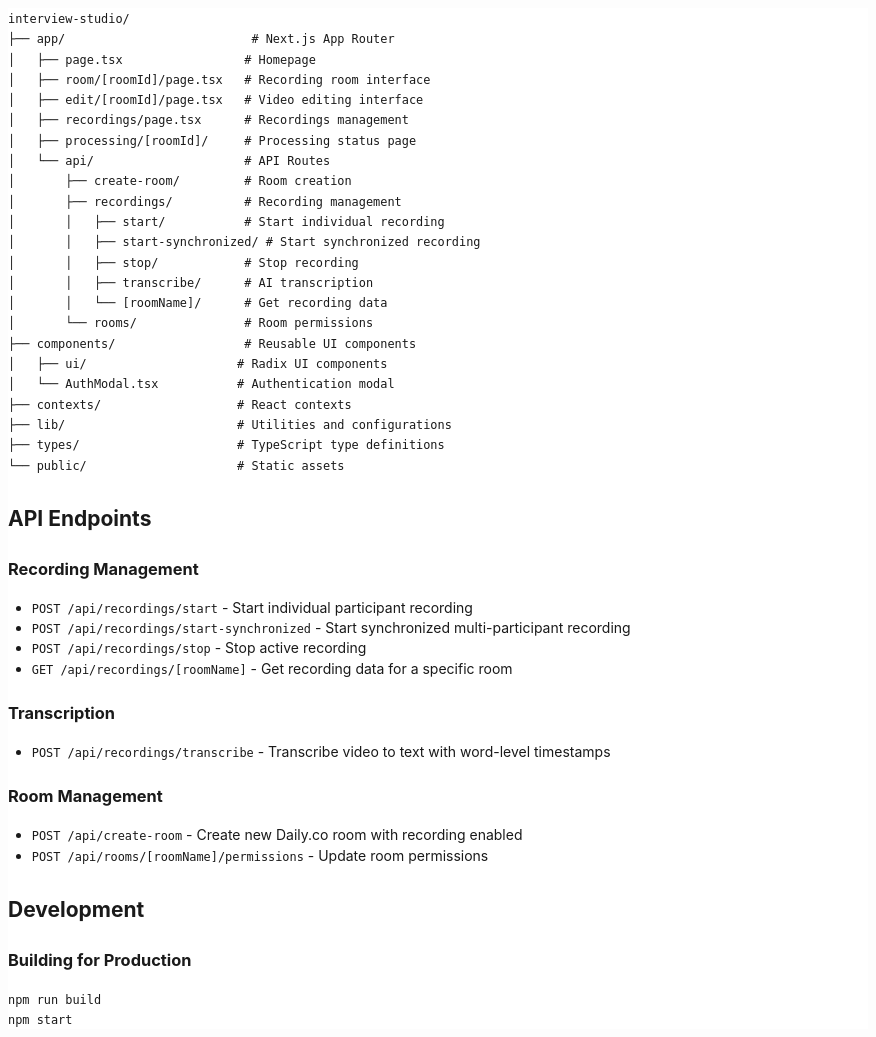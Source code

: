 ```
interview-studio/
├── app/                          # Next.js App Router
│   ├── page.tsx                 # Homepage
│   ├── room/[roomId]/page.tsx   # Recording room interface
│   ├── edit/[roomId]/page.tsx   # Video editing interface
│   ├── recordings/page.tsx      # Recordings management
│   ├── processing/[roomId]/     # Processing status page
│   └── api/                     # API Routes
│       ├── create-room/         # Room creation
│       ├── recordings/          # Recording management
│       │   ├── start/           # Start individual recording
│       │   ├── start-synchronized/ # Start synchronized recording
│       │   ├── stop/            # Stop recording
│       │   ├── transcribe/      # AI transcription
│       │   └── [roomName]/      # Get recording data
│       └── rooms/               # Room permissions
├── components/                  # Reusable UI components
│   ├── ui/                     # Radix UI components
│   └── AuthModal.tsx           # Authentication modal
├── contexts/                   # React contexts
├── lib/                        # Utilities and configurations
├── types/                      # TypeScript type definitions
└── public/                     # Static assets
```

## API Endpoints

### Recording Management
- `POST /api/recordings/start` - Start individual participant recording
- `POST /api/recordings/start-synchronized` - Start synchronized multi-participant recording
- `POST /api/recordings/stop` - Stop active recording
- `GET /api/recordings/[roomName]` - Get recording data for a specific room

### Transcription
- `POST /api/recordings/transcribe` - Transcribe video to text with word-level timestamps

### Room Management  
- `POST /api/create-room` - Create new Daily.co room with recording enabled
- `POST /api/rooms/[roomName]/permissions` - Update room permissions

## Development

### Building for Production

```bash
npm run build
npm start
```

